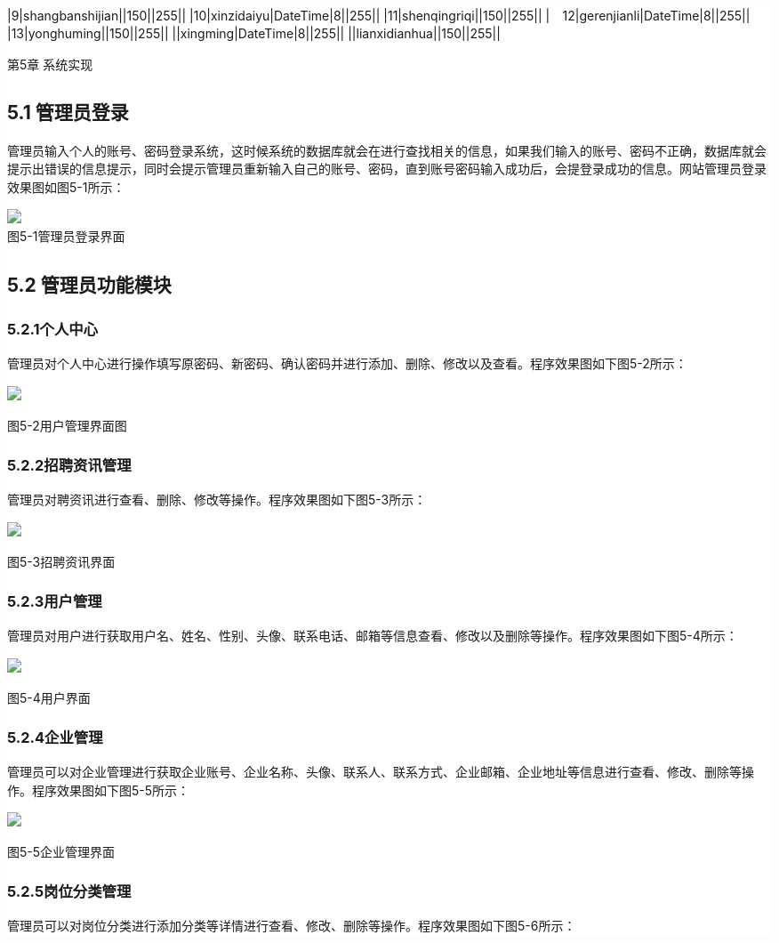 |9|shangbanshijian||150||255||
|10|xinzidaiyu|DateTime|8||255||
|11|shenqingriqi||150||255||
|`	`12|gerenjianli|DateTime|8||255||
|13|yonghuming||150||255||
||xingming|DateTime|8||255||
||lianxidianhua||150||255||


第5章  系统实现
## **5.1 管理员登录**
管理员输入个人的账号、密码登录系统，这时候系统的数据库就会在进行查找相关的信息，如果我们输入的账号、密码不正确，数据库就会提示出错误的信息提示，同时会提示管理员重新输入自己的账号、密码，直到账号密码输入成功后，会提登录成功的信息。网站管理员登录效果图如图5-1所示：

![](/md/blog.010.png)     
图5-1管理员登录界面
## **5.2  管理员功能模块**
### **5.2.1个人中心**
管理员对个人中心进行操作填写原密码、新密码、确认密码并进行添加、删除、修改以及查看。程序效果图如下图5-2所示：

![](/md/blog.011.png)

图5-2用户管理界面图
### **5.2.2招聘资讯管理**
管理员对聘资讯进行查看、删除、修改等操作。程序效果图如下图5-3所示：

![](/md/blog.012.png)

图5-3招聘资讯界面
### **5.2.3用户管理**
管理员对用户进行获取用户名、姓名、性别、头像、联系电话、邮箱等信息查看、修改以及删除等操作。程序效果图如下图5-4所示：

![](/md/blog.013.png)

图5-4用户界面
### **5.2.4企业管理**
管理员可以对企业管理进行获取企业账号、企业名称、头像、联系人、联系方式、企业邮箱、企业地址等信息进行查看、修改、删除等操作。程序效果图如下图5-5所示：

![](/md/blog.014.png)

图5-5企业管理界面
### **5.2.5岗位分类管理**
管理员可以对岗位分类进行添加分类等详情进行查看、修改、删除等操作。程序效果图如下图5-6所示：
